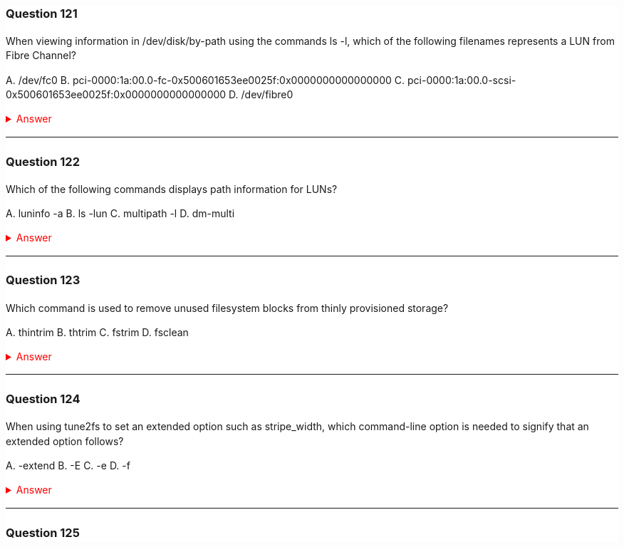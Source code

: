 ### Question 121

When viewing information in /dev/disk/by-path using the commands ls -l, which of the following filenames represents a LUN from Fibre Channel?

A. /dev/fc0
B. pci-0000:1a:00.0-fc-0x500601653ee0025f:0x0000000000000000
C. pci-0000:1a:00.0-scsi-0x500601653ee0025f:0x0000000000000000
D. /dev/fibre0

<details><summary style="color: red;">Answer</summary></details>

---

### Question 122

Which of the following commands displays path information for LUNs?

A. luninfo -a
B. ls -lun
C. multipath -l
D. dm-multi

<details><summary style="color: red;">Answer</summary></details>

---

### Question 123

Which command is used to remove unused filesystem blocks from thinly provisioned storage?

A. thintrim
B. thtrim
C. fstrim
D. fsclean

<details><summary style="color: red;">Answer</summary></details>

---

### Question 124

When using tune2fs to set an extended option such as stripe_width, which command-line option is needed to signify that an extended option follows?

A. -extend
B. -E
C. -e
D. -f

<details><summary style="color: red;">Answer</summary></details>

---

### Question 125

